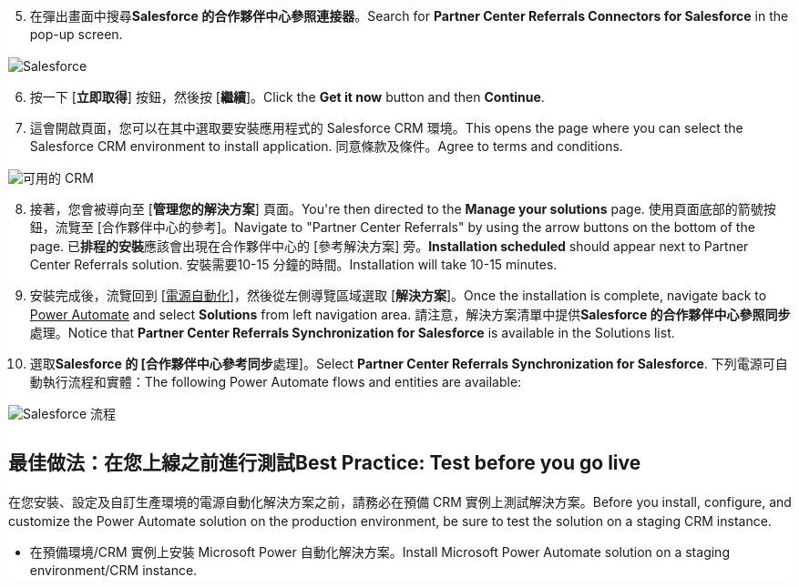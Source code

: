 5. <span data-ttu-id="775a7-143">在彈出畫面中搜尋**Salesforce 的合作夥伴中心參照連接器**。</span><span class="sxs-lookup"><span data-stu-id="775a7-143">Search for **Partner Center Referrals Connectors for Salesforce** in the pop-up screen.</span></span>  

![Salesforce](images/salesforce/salesforce1.png)

6. <span data-ttu-id="775a7-145">按一下 [**立即取得**] 按鈕，然後按 [**繼續**]。</span><span class="sxs-lookup"><span data-stu-id="775a7-145">Click the **Get it now** button and then **Continue**.</span></span> 

7. <span data-ttu-id="775a7-146">這會開啟頁面，您可以在其中選取要安裝應用程式的 Salesforce CRM 環境。</span><span class="sxs-lookup"><span data-stu-id="775a7-146">This opens the page where you can select the Salesforce CRM  environment to install application.</span></span>  <span data-ttu-id="775a7-147">同意條款及條件。</span><span class="sxs-lookup"><span data-stu-id="775a7-147">Agree to terms and conditions.</span></span>

![可用的 CRM](images/salesforce/available-crm.png)

8. <span data-ttu-id="775a7-149">接著，您會被導向至 [**管理您的解決方案**] 頁面。</span><span class="sxs-lookup"><span data-stu-id="775a7-149">You're then directed to the **Manage your solutions** page.</span></span>  <span data-ttu-id="775a7-150">使用頁面底部的箭號按鈕，流覽至 [合作夥伴中心的參考]。</span><span class="sxs-lookup"><span data-stu-id="775a7-150">Navigate to "Partner Center Referrals" by using the arrow buttons on the bottom of the page.</span></span> <span data-ttu-id="775a7-151">已**排程的安裝**應該會出現在合作夥伴中心的 [參考解決方案] 旁。</span><span class="sxs-lookup"><span data-stu-id="775a7-151">**Installation scheduled** should appear next to Partner Center Referrals solution.</span></span> <span data-ttu-id="775a7-152">安裝需要10-15 分鐘的時間。</span><span class="sxs-lookup"><span data-stu-id="775a7-152">Installation will take 10-15 minutes.</span></span> 

9. <span data-ttu-id="775a7-153">安裝完成後，流覽回到 [[電源自動化](https://flow.microsoft.com)]，然後從左側導覽區域選取 [**解決方案**]。</span><span class="sxs-lookup"><span data-stu-id="775a7-153">Once the installation is complete, navigate back to [Power Automate](https://flow.microsoft.com) and select **Solutions** from left navigation area.</span></span> <span data-ttu-id="775a7-154">請注意，解決方案清單中提供**Salesforce 的合作夥伴中心參照同步**處理。</span><span class="sxs-lookup"><span data-stu-id="775a7-154">Notice that **Partner Center Referrals Synchronization for Salesforce** is available in the Solutions list.</span></span>

10. <span data-ttu-id="775a7-155">選取**Salesforce 的 [合作夥伴中心參考同步**處理]。</span><span class="sxs-lookup"><span data-stu-id="775a7-155">Select **Partner Center Referrals Synchronization for Salesforce**.</span></span> <span data-ttu-id="775a7-156">下列電源可自動執行流程和實體：</span><span class="sxs-lookup"><span data-stu-id="775a7-156">The following Power Automate flows and entities are available:</span></span>

![Salesforce 流程](images/salesforce/salesforce-flows.png)

## <a name="best-practice-test-before-you-go-live"></a><span data-ttu-id="775a7-158">最佳做法：在您上線之前進行測試</span><span class="sxs-lookup"><span data-stu-id="775a7-158">Best Practice: Test before you go live</span></span>

<span data-ttu-id="775a7-159">在您安裝、設定及自訂生產環境的電源自動化解決方案之前，請務必在預備 CRM 實例上測試解決方案。</span><span class="sxs-lookup"><span data-stu-id="775a7-159">Before you install, configure, and customize the Power Automate solution on the production environment, be sure to test the solution on a staging CRM instance.</span></span>

- <span data-ttu-id="775a7-160">在預備環境/CRM 實例上安裝 Microsoft Power 自動化解決方案。</span><span class="sxs-lookup"><span data-stu-id="775a7-160">Install Microsoft Power Automate solution on a staging environment/CRM instance.</span></span>
